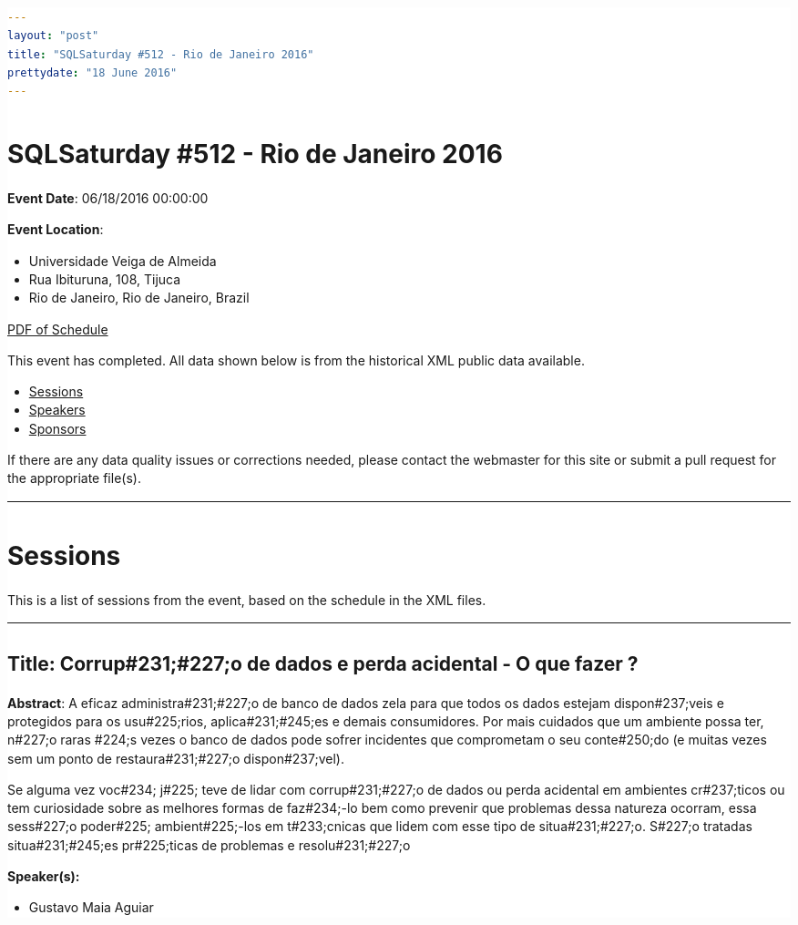 ```yaml
---
layout: "post" 
title: "SQLSaturday #512 - Rio de Janeiro 2016" 
prettydate: "18 June 2016" 
---
```

# SQLSaturday #512 - Rio de Janeiro 2016
 
**Event Date**: 06/18/2016 00:00:00
 
**Event Location**:
- Universidade Veiga de Almeida
- Rua Ibituruna, 108, Tijuca
- Rio de Janeiro, Rio de Janeiro, Brazil
 
<a href="/assets/pdf/0512.pdf">PDF of Schedule</a>
 
This event has completed. All data shown below is from the historical XML public data available.
<ul>
   <li><a href="#sessions">Sessions</a></li>
   <li><a href="#speakers">Speakers</a></li>
   <li><a href="#sponsors">Sponsors</a></li>
</ul>
 
 
If there are any data quality issues or corrections needed, please contact the webmaster for this site or submit a pull request for the appropriate file(s). 
 
----------------------------------------------------------------------------------- 
 
# <a name="sessions"></a>Sessions
This is a list of sessions from the event, based on the schedule in the XML files.
 
----------------------------------------------------------------------------------- 
 
## Title: Corrup#231;#227;o de dados e perda acidental - O que fazer ?
 
**Abstract**:
A eficaz administra#231;#227;o de banco de dados zela para que todos os dados estejam dispon#237;veis e protegidos para os usu#225;rios, aplica#231;#245;es e demais consumidores. Por mais cuidados que um ambiente possa ter, n#227;o raras #224;s vezes o banco de dados pode sofrer incidentes que comprometam o seu conte#250;do (e muitas vezes sem um ponto de restaura#231;#227;o dispon#237;vel).

Se alguma vez voc#234; j#225; teve de lidar com corrup#231;#227;o de dados ou perda acidental em ambientes cr#237;ticos ou tem curiosidade sobre as melhores formas de faz#234;-lo bem como prevenir que problemas dessa natureza ocorram, essa sess#227;o poder#225; ambient#225;-los em t#233;cnicas que lidem com esse tipo de situa#231;#227;o. S#227;o tratadas situa#231;#245;es pr#225;ticas de problemas e resolu#231;#227;o
 
**Speaker(s):**
- Gustavo Maia Aguiar
 